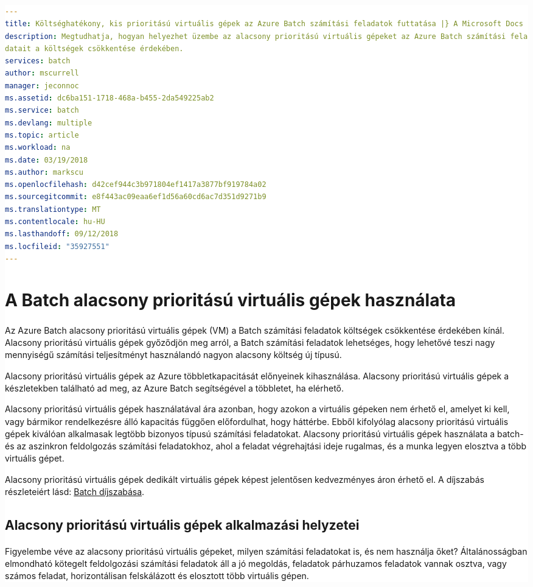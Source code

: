 ```yaml
---
title: Költséghatékony, kis prioritású virtuális gépek az Azure Batch számítási feladatok futtatása |} A Microsoft Docs
description: Megtudhatja, hogyan helyezhet üzembe az alacsony prioritású virtuális gépeket az Azure Batch számítási feladatait a költségek csökkentése érdekében.
services: batch
author: mscurrell
manager: jeconnoc
ms.assetid: dc6ba151-1718-468a-b455-2da549225ab2
ms.service: batch
ms.devlang: multiple
ms.topic: article
ms.workload: na
ms.date: 03/19/2018
ms.author: markscu
ms.openlocfilehash: d42cef944c3b971804ef1417a3877bf919784a02
ms.sourcegitcommit: e8f443ac09eaa6ef1d56a60cd6ac7d351d9271b9
ms.translationtype: MT
ms.contentlocale: hu-HU
ms.lasthandoff: 09/12/2018
ms.locfileid: "35927551"
---
```

# <a name="use-low-priority-vms-with-batch"></a>A Batch alacsony prioritású virtuális gépek használata

Az Azure Batch alacsony prioritású virtuális gépek (VM) a Batch számítási feladatok költségek csökkentése érdekében kínál. Alacsony prioritású virtuális gépek győződjön meg arról, a Batch számítási feladatok lehetséges, hogy lehetővé teszi nagy mennyiségű számítási teljesítményt használandó nagyon alacsony költség új típusú.
 
Alacsony prioritású virtuális gépek az Azure többletkapacitását előnyeinek kihasználása. Alacsony prioritású virtuális gépek a készletekben található ad meg, az Azure Batch segítségével a többletet, ha elérhető.
 
Alacsony prioritású virtuális gépek használatával ára azonban, hogy azokon a virtuális gépeken nem érhető el, amelyet ki kell, vagy bármikor rendelkezésre álló kapacitás függően előfordulhat, hogy háttérbe. Ebből kifolyólag alacsony prioritású virtuális gépek kiválóan alkalmasak legtöbb bizonyos típusú számítási feladatokat. Alacsony prioritású virtuális gépek használata a batch- és az aszinkron feldolgozás számítási feladatokhoz, ahol a feladat végrehajtási ideje rugalmas, és a munka legyen elosztva a több virtuális gépet.
 
Alacsony prioritású virtuális gépek dedikált virtuális gépek képest jelentősen kedvezményes áron érhető el. A díjszabás részleteiért lásd: [Batch díjszabása](https://azure.microsoft.com/pricing/details/batch/).

## <a name="use-cases-for-low-priority-vms"></a>Alacsony prioritású virtuális gépek alkalmazási helyzetei

Figyelembe véve az alacsony prioritású virtuális gépeket, milyen számítási feladatokat is, és nem használja őket? Általánosságban elmondható kötegelt feldolgozási számítási feladatok áll a jó megoldás, feladatok párhuzamos feladatok vannak osztva, vagy számos feladat, horizontálisan felskálázott és elosztott több virtuális gépen.
